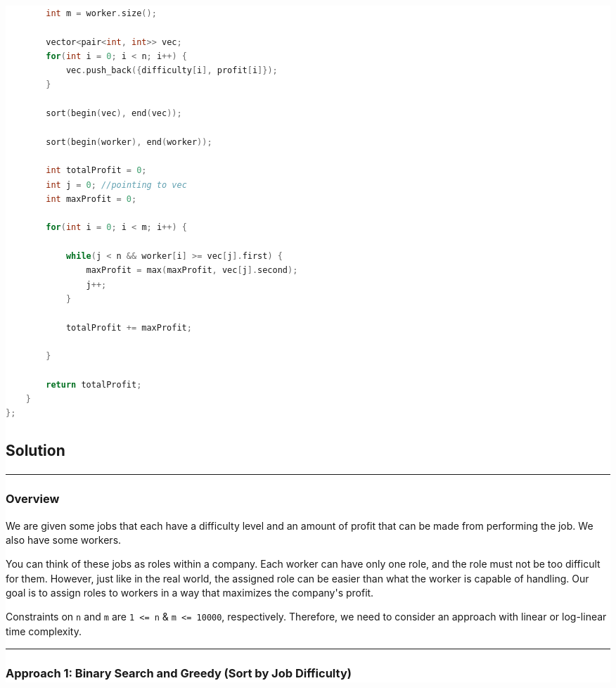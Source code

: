 ```cpp
        int m = worker.size();
        
        vector<pair<int, int>> vec;
        for(int i = 0; i < n; i++) {
            vec.push_back({difficulty[i], profit[i]});
        }

        sort(begin(vec), end(vec));

        sort(begin(worker), end(worker));

        int totalProfit = 0;
        int j = 0; //pointing to vec
        int maxProfit = 0;
    
        for(int i = 0; i < m; i++) {
            
            while(j < n && worker[i] >= vec[j].first) {
                maxProfit = max(maxProfit, vec[j].second);
                j++;
            }

            totalProfit += maxProfit;

        }

        return totalProfit;
    }
};
```

## Solution

---

### Overview

We are given some jobs that each have a difficulty level and an amount of profit that can be made from performing the job. We also have some workers.

You can think of these jobs as roles within a company. Each worker can have only one role, and the role must not be too difficult for them. However, just like in the real world, the assigned role can be easier than what the worker is capable of handling. Our goal is to assign roles to workers in a way that maximizes the company's profit.

Constraints on `n` and `m` are `1 <= n` & `m <= 10000`, respectively. Therefore, we need to consider an approach with linear or log-linear time complexity.

---

### Approach 1: Binary Search and Greedy (Sort by Job Difficulty)
